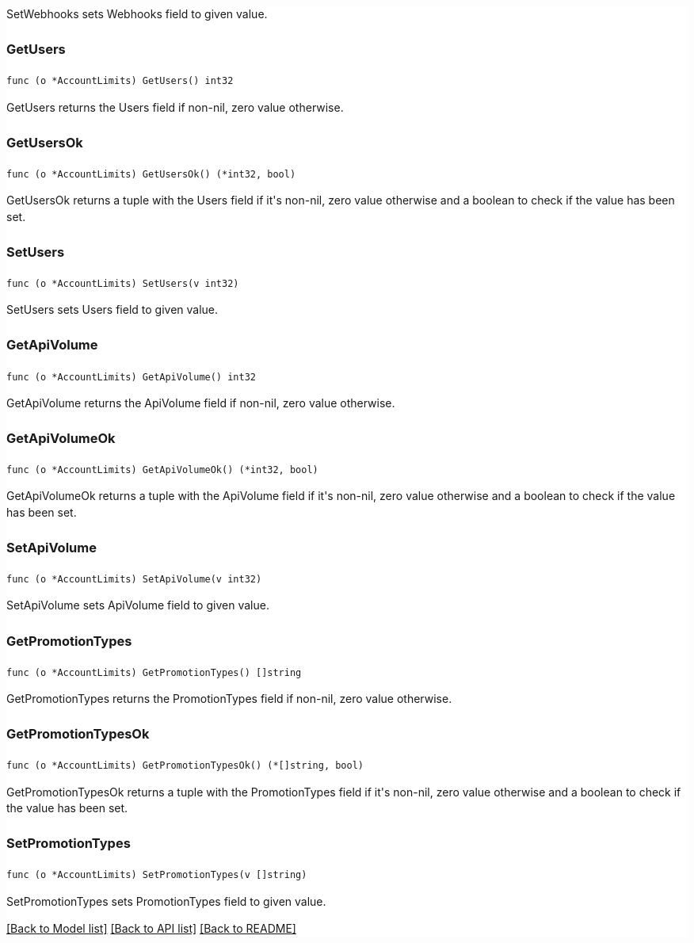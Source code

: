 SetWebhooks sets Webhooks field to given value.


### GetUsers

`func (o *AccountLimits) GetUsers() int32`

GetUsers returns the Users field if non-nil, zero value otherwise.

### GetUsersOk

`func (o *AccountLimits) GetUsersOk() (*int32, bool)`

GetUsersOk returns a tuple with the Users field if it's non-nil, zero value otherwise
and a boolean to check if the value has been set.

### SetUsers

`func (o *AccountLimits) SetUsers(v int32)`

SetUsers sets Users field to given value.


### GetApiVolume

`func (o *AccountLimits) GetApiVolume() int32`

GetApiVolume returns the ApiVolume field if non-nil, zero value otherwise.

### GetApiVolumeOk

`func (o *AccountLimits) GetApiVolumeOk() (*int32, bool)`

GetApiVolumeOk returns a tuple with the ApiVolume field if it's non-nil, zero value otherwise
and a boolean to check if the value has been set.

### SetApiVolume

`func (o *AccountLimits) SetApiVolume(v int32)`

SetApiVolume sets ApiVolume field to given value.


### GetPromotionTypes

`func (o *AccountLimits) GetPromotionTypes() []string`

GetPromotionTypes returns the PromotionTypes field if non-nil, zero value otherwise.

### GetPromotionTypesOk

`func (o *AccountLimits) GetPromotionTypesOk() (*[]string, bool)`

GetPromotionTypesOk returns a tuple with the PromotionTypes field if it's non-nil, zero value otherwise
and a boolean to check if the value has been set.

### SetPromotionTypes

`func (o *AccountLimits) SetPromotionTypes(v []string)`

SetPromotionTypes sets PromotionTypes field to given value.



[[Back to Model list]](../README.md#documentation-for-models) [[Back to API list]](../README.md#documentation-for-api-endpoints) [[Back to README]](../README.md)


